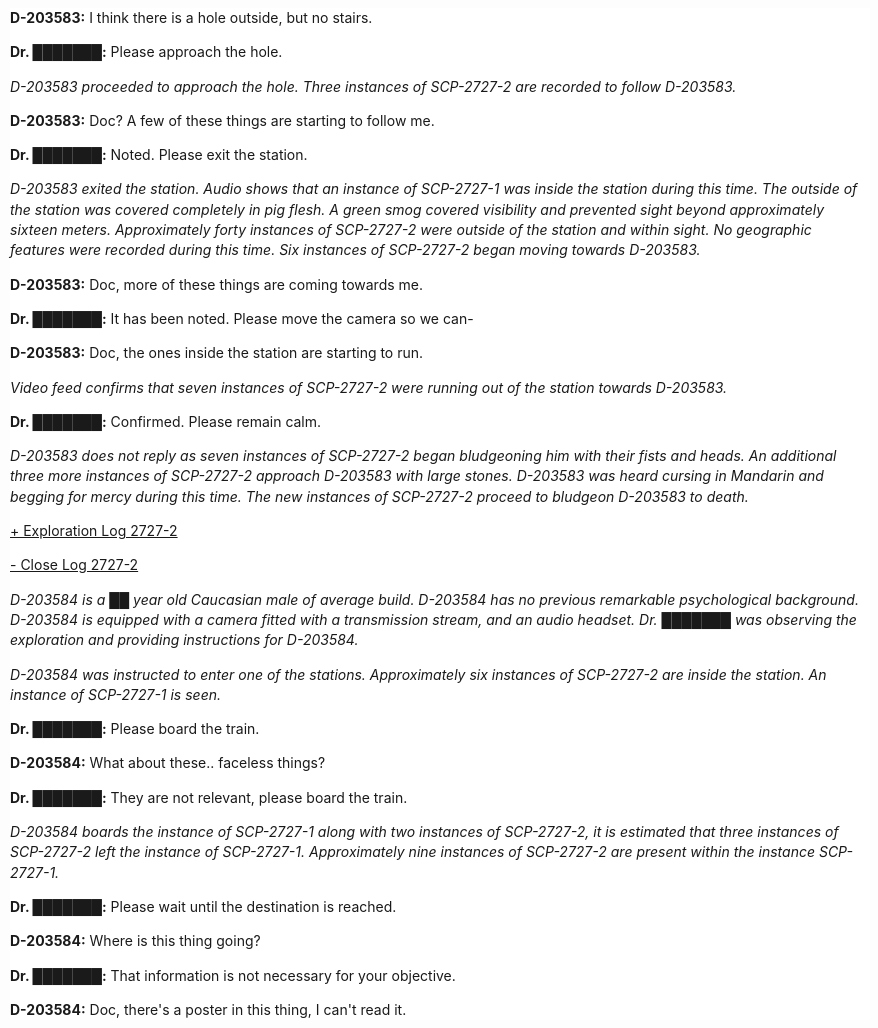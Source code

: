**D-203583:** I think there is a hole outside, but no stairs.

**Dr. ███████:** Please approach the hole.

_D-203583 proceeded to approach the hole. Three instances of SCP-2727-2 are recorded to follow D-203583._

**D-203583:** Doc? A few of these things are starting to follow me.

**Dr. ███████:** Noted. Please exit the station.

_D-203583 exited the station. Audio shows that an instance of SCP-2727-1 was inside the station during this time. The outside of the station was covered completely in pig flesh. A green smog covered visibility and prevented sight beyond approximately sixteen meters. Approximately forty instances of SCP-2727-2 were outside of the station and within sight. No geographic features were recorded during this time. Six instances of SCP-2727-2 began moving towards D-203583._

**D-203583:** Doc, more of these things are coming towards me.

**Dr. ███████:** It has been noted. Please move the camera so we can-

**D-203583:** Doc, the ones inside the station are starting to run.

_Video feed confirms that seven instances of SCP-2727-2 were running out of the station towards D-203583._

**Dr. ███████:** Confirmed. Please remain calm.

_D-203583 does not reply as seven instances of SCP-2727-2 began bludgeoning him with their fists and heads. An additional three more instances of SCP-2727-2 approach D-203583 with large stones. D-203583 was heard cursing in Mandarin and begging for mercy during this time. The new instances of SCP-2727-2 proceed to bludgeon D-203583 to death._

[+ Exploration Log 2727-2](javascript:;)

[\- Close Log 2727-2](javascript:;)

_D-203584 is a ██ year old Caucasian male of average build. D-203584 has no previous remarkable psychological background. D-203584 is equipped with a camera fitted with a transmission stream, and an audio headset. Dr. ███████ was observing the exploration and providing instructions for D-203584._

_D-203584 was instructed to enter one of the stations. Approximately six instances of SCP-2727-2 are inside the station. An instance of SCP-2727-1 is seen._

**Dr. ███████:** Please board the train.

**D-203584:** What about these.. faceless things?

**Dr. ███████:** They are not relevant, please board the train.

_D-203584 boards the instance of SCP-2727-1 along with two instances of SCP-2727-2, it is estimated that three instances of SCP-2727-2 left the instance of SCP-2727-1. Approximately nine instances of SCP-2727-2 are present within the instance SCP-2727-1._

**Dr. ███████:** Please wait until the destination is reached.

**D-203584:** Where is this thing going?

**Dr. ███████:** That information is not necessary for your objective.

**D-203584:** Doc, there's a poster in this thing, I can't read it.
